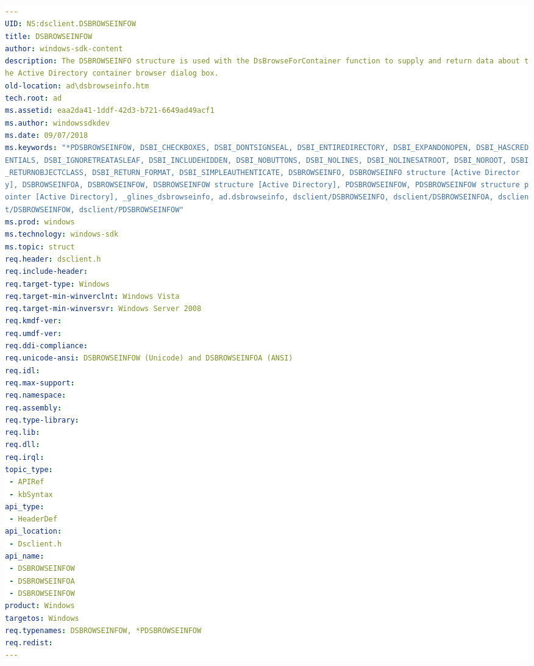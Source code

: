 ```yaml
---
UID: NS:dsclient.DSBROWSEINFOW
title: DSBROWSEINFOW
author: windows-sdk-content
description: The DSBROWSEINFO structure is used with the DsBrowseForContainer function to supply and return data about the Active Directory container browser dialog box.
old-location: ad\dsbrowseinfo.htm
tech.root: ad
ms.assetid: eaa2da41-1ddf-42d3-b721-6649ad49acf1
ms.author: windowssdkdev
ms.date: 09/07/2018
ms.keywords: "*PDSBROWSEINFOW, DSBI_CHECKBOXES, DSBI_DONTSIGNSEAL, DSBI_ENTIREDIRECTORY, DSBI_EXPANDONOPEN, DSBI_HASCREDENTIALS, DSBI_IGNORETREATASLEAF, DSBI_INCLUDEHIDDEN, DSBI_NOBUTTONS, DSBI_NOLINES, DSBI_NOLINESATROOT, DSBI_NOROOT, DSBI_RETURNOBJECTCLASS, DSBI_RETURN_FORMAT, DSBI_SIMPLEAUTHENTICATE, DSBROWSEINFO, DSBROWSEINFO structure [Active Directory], DSBROWSEINFOA, DSBROWSEINFOW, DSBROWSEINFOW structure [Active Directory], PDSBROWSEINFOW, PDSBROWSEINFOW structure pointer [Active Directory], _glines_dsbrowseinfo, ad.dsbrowseinfo, dsclient/DSBROWSEINFO, dsclient/DSBROWSEINFOA, dsclient/DSBROWSEINFOW, dsclient/PDSBROWSEINFOW"
ms.prod: windows
ms.technology: windows-sdk
ms.topic: struct
req.header: dsclient.h
req.include-header: 
req.target-type: Windows
req.target-min-winverclnt: Windows Vista
req.target-min-winversvr: Windows Server 2008
req.kmdf-ver: 
req.umdf-ver: 
req.ddi-compliance: 
req.unicode-ansi: DSBROWSEINFOW (Unicode) and DSBROWSEINFOA (ANSI)
req.idl: 
req.max-support: 
req.namespace: 
req.assembly: 
req.type-library: 
req.lib: 
req.dll: 
req.irql: 
topic_type:
 - APIRef
 - kbSyntax
api_type:
 - HeaderDef
api_location:
 - Dsclient.h
api_name:
 - DSBROWSEINFOW
 - DSBROWSEINFOA
 - DSBROWSEINFOW
product: Windows
targetos: Windows
req.typenames: DSBROWSEINFOW, *PDSBROWSEINFOW
req.redist: 
---
```
